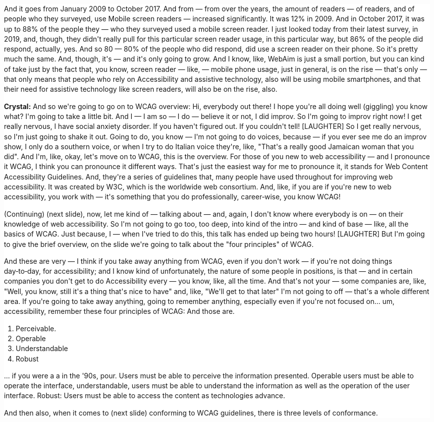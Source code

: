 And it goes from January 2009 to October 2017. And from — from over the years, the amount of readers — of readers, and of people who they surveyed, use Mobile screen readers — increased significantly. It was 12% in 2009. And in October 2017, it was up to 88% of the people they — who they surveyed used a mobile screen reader. I just looked today from their latest survey, in 2019, and, though, they didn't really pull for this particular screen reader usage, in this particular way, but 86% of the people did respond, actually, yes. And so 80 — 80% of the people who did respond, did use a screen reader on their phone. 
So it's pretty much the same. And, though, it's — and it's only going to grow. And I know, like, WebAim is just a small portion, but you can kind of take just by the fact that, you know, screen reader — like, — mobile phone usage, just in general, is on the rise — that's only — that only means that people who rely on Accessibility and assistive technology, also will be using mobile smartphones, and that their need for assistive technology like screen readers, will also be on the rise, also. 

**Crystal:** And so we're going to go on to WCAG overview: Hi, everybody out there! I hope you're all doing well (giggling) you know what? I'm going to take a little bit. And I — I am so — I do — believe it or not, I did improv. So I'm going to improv right now! I get really nervous, I have social anxiety disorder. If you haven't figured out. If you couldn't tell! [LAUGHTER] So I get really nervous, so I'm just going to shake it out. Going to do, you know — I'm not going to do voices, because — if you ever see me do an improv show, I only do a southern voice, or when I try to do Italian voice they're, like, "That's a really good Jamaican woman that you did". And I'm, like, okay, let's move on to WCAG, this is the overview. For those of you new to web accessibility — and I pronounce it WCAG, I think you can pronounce it different ways. That's just the easiest way for me to pronounce it, it stands for Web Content Accessibility Guidelines. And, they're a series of guidelines that, many people have used throughout for improving web accessibility. It was created by W3C, which is the worldwide web consortium. And, like, if you are if you're new to web accessibility, you work with — it's something that you do professionally, career‑wise, you know WCAG! 

(Continuing) (next slide), now, let me kind of — talking about — and, again, I don't know where everybody is on — on their knowledge of web accessibility. So I'm not going to go too, too deep, into kind of the intro — and kind of base — like, all the basics of WCAG. Just because, I — when I've tried to do this, this talk has ended up being two hours! [LAUGHTER] But I'm going to give the brief overview, on the slide we're going to talk about the "four principles" of WCAG. 

And these are very — I think if you take away anything from WCAG, even if you don't work — if you're not doing things day‑to‑day, for accessibility; and I know kind of unfortunately, the nature of some people in positions, is that — and in certain companies you don't get to do Accessibility every — you know, like, all the time. And that's not your — some companies are, like, "Well, you know, still it's a thing that's nice to have" and, like, "We'll get to that later" I'm not going to off — that's a whole different area. If you're going to take away anything, going to remember anything, especially even if you're not focused on... um, accessibility, remember these four principles of WCAG: And those are. 

1. Perceivable. 
2. Operable 
3. Understandable 
4. Robust 

... if you were a a in the '90s, pour. Users must be able to perceive the information presented. Operable users must be able to operate the interface, understandable, users must be able to understand the information as well as the operation of the user interface. Robust: Users must be able to access the content as technologies advance. 

And then also, when it comes to (next slide) conforming to WCAG guidelines, there is three levels of conformance. 
